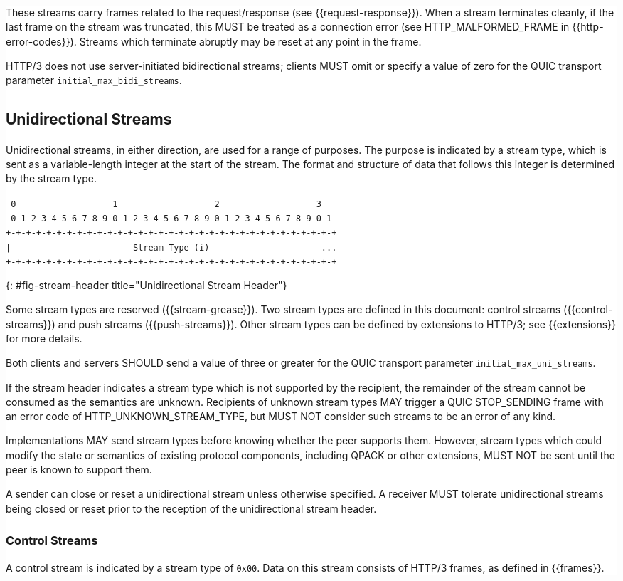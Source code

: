 These streams carry frames related to the request/response (see
{{request-response}}). When a stream terminates cleanly, if the last frame on
the stream was truncated, this MUST be treated as a connection error (see
HTTP_MALFORMED_FRAME in {{http-error-codes}}).  Streams which terminate abruptly
may be reset at any point in the frame.

HTTP/3 does not use server-initiated bidirectional streams; clients MUST omit or
specify a value of zero for the QUIC transport parameter
`initial_max_bidi_streams`.


## Unidirectional Streams

Unidirectional streams, in either direction, are used for a range of purposes.
The purpose is indicated by a stream type, which is sent as a variable-length
integer at the start of the stream. The format and structure of data that
follows this integer is determined by the stream type.

~~~~~~~~~~ drawing
 0                   1                   2                   3
 0 1 2 3 4 5 6 7 8 9 0 1 2 3 4 5 6 7 8 9 0 1 2 3 4 5 6 7 8 9 0 1
+-+-+-+-+-+-+-+-+-+-+-+-+-+-+-+-+-+-+-+-+-+-+-+-+-+-+-+-+-+-+-+-+
|                        Stream Type (i)                      ...
+-+-+-+-+-+-+-+-+-+-+-+-+-+-+-+-+-+-+-+-+-+-+-+-+-+-+-+-+-+-+-+-+
~~~~~~~~~~
{: #fig-stream-header title="Unidirectional Stream Header"}

Some stream types are reserved ({{stream-grease}}).  Two stream types are
defined in this document: control streams ({{control-streams}}) and push streams
({{push-streams}}).  Other stream types can be defined by extensions to HTTP/3;
see {{extensions}} for more details.

Both clients and servers SHOULD send a value of three or greater for the QUIC
transport parameter `initial_max_uni_streams`.

If the stream header indicates a stream type which is not supported by the
recipient, the remainder of the stream cannot be consumed as the semantics are
unknown. Recipients of unknown stream types MAY trigger a QUIC STOP_SENDING
frame with an error code of HTTP_UNKNOWN_STREAM_TYPE, but MUST NOT consider such
streams to be an error of any kind.

Implementations MAY send stream types before knowing whether the peer supports
them.  However, stream types which could modify the state or semantics of
existing protocol components, including QPACK or other extensions, MUST NOT be
sent until the peer is known to support them.

A sender can close or reset a unidirectional stream unless otherwise specified.
A receiver MUST tolerate unidirectional streams being closed or reset prior to
the reception of the unidirectional stream header.

###  Control Streams

A control stream is indicated by a stream type of `0x00`.  Data on this stream
consists of HTTP/3 frames, as defined in {{frames}}.
